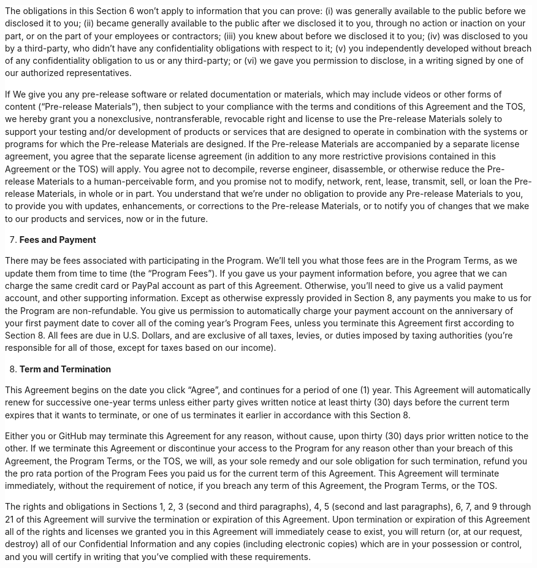   The obligations in this Section 6 won’t apply to information that you can prove: (i) was generally available to the public before we disclosed it to you; (ii) became generally available to the public after we disclosed it to you, through no action or inaction on your part, or on the part of your employees or contractors; (iii) you knew about before we disclosed it to you; (iv) was disclosed to you by a third-party, who didn’t have any confidentiality obligations with respect to it; (v) you independently developed without breach of any confidentiality obligation to us or any third-party; or (vi) we gave you permission to disclose, in a writing signed by one of our authorized representatives.

  If We give you any pre-release software or related documentation or materials, which may include videos or other forms of content (“Pre-release Materials”), then subject to your compliance with the terms and conditions of this Agreement and the TOS, we hereby grant you a nonexclusive, nontransferable, revocable right and license to use the Pre-release Materials solely to support your testing and/or development of products or services that are designed to operate in combination with the systems or programs for which the Pre-release Materials are designed. If the Pre-release Materials are accompanied by a separate license agreement, you agree that the separate license agreement (in addition to any more restrictive provisions contained in this Agreement or the TOS) will apply. You agree not to decompile, reverse engineer, disassemble, or otherwise reduce the Pre-release Materials to a human-perceivable form, and you promise not to modify, network, rent, lease, transmit, sell, or loan the Pre-release Materials, in whole or in part.  You understand that we’re under no obligation to provide any Pre-release Materials to you, to provide you with updates, enhancements, or corrections to the Pre-release Materials, or to notify you of changes that we make to our products and services, now or in the future.

7. **Fees and Payment**

  There may be fees associated with participating in the Program. We’ll tell you what those fees are in the Program Terms, as we update them from time to time (the “Program Fees”). If you gave us your payment information before, you agree that we can charge the same credit card or PayPal account as part of this Agreement. Otherwise, you’ll need to give us a valid payment account, and other supporting information. Except as otherwise expressly provided in Section 8, any payments you make to us for the Program are non-refundable. You give us permission to automatically charge your payment account on the anniversary of your first payment date to cover all of the coming year’s Program Fees, unless you terminate this Agreement first according to Section 8. All fees are due in U.S. Dollars, and are exclusive of all taxes, levies, or duties imposed by taxing authorities (you’re responsible for all of those, except for taxes based on our income).

8. **Term and Termination**

  This Agreement begins on the date you click “Agree”, and continues for a period of one (1) year. This Agreement will automatically renew for successive one-year terms unless either party gives written notice at least thirty (30) days before the current term expires that it wants to terminate, or one of us terminates it earlier in accordance with this Section 8.

  Either you or GitHub may terminate this Agreement for any reason, without cause, upon thirty (30) days prior written notice to the other. If we terminate this Agreement or discontinue your access to the Program for any reason other than your breach of this Agreement, the Program Terms, or the TOS, we will, as your sole remedy and our sole obligation for such termination, refund you the pro rata portion of the Program Fees you paid us for the current term of this Agreement. This Agreement will terminate immediately, without the requirement of notice, if you breach any term of this Agreement, the Program Terms, or the TOS.

  The rights and obligations in Sections 1, 2, 3 (second and third paragraphs), 4, 5 (second and last paragraphs), 6, 7, and 9 through 21 of this Agreement will survive the termination or expiration of this Agreement.  Upon termination or expiration of this Agreement all of the rights and licenses we granted you in this Agreement will immediately cease to exist, you will return (or, at our request, destroy) all of our Confidential Information and any copies (including electronic copies) which are in your possession or control, and you will certify in writing that you’ve complied with these requirements.
